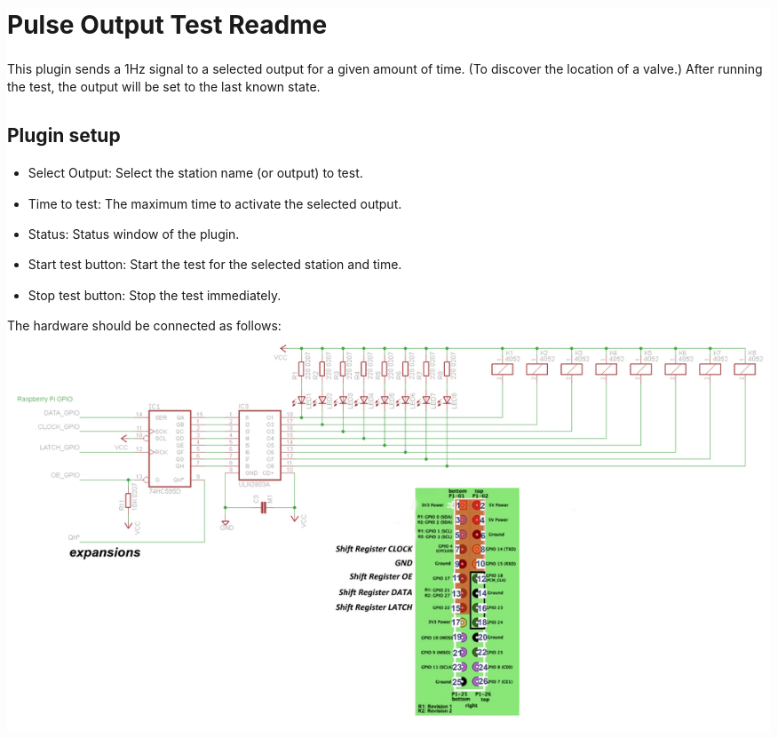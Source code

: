 Pulse Output Test Readme
====

This plugin sends a 1Hz signal to a selected output for a given amount of time. (To discover the location of a valve.)
After running the test, the output will be set to the last known state.

Plugin setup
-----------
* Select Output:
  Select the station name (or output) to test.  

* Time to test:
  The maximum time to activate the selected output.

* Status:
  Status window of the plugin.

* Start test button:
  Start the test for the selected station and time.

* Stop test button:
  Stop the test immediately.

The hardware should be connected as follows:
<a href="/plugins/pulse/static/images/schematics.png"><img src="/plugins/pulse/static/images/schematics.png" width="100%"></a>

